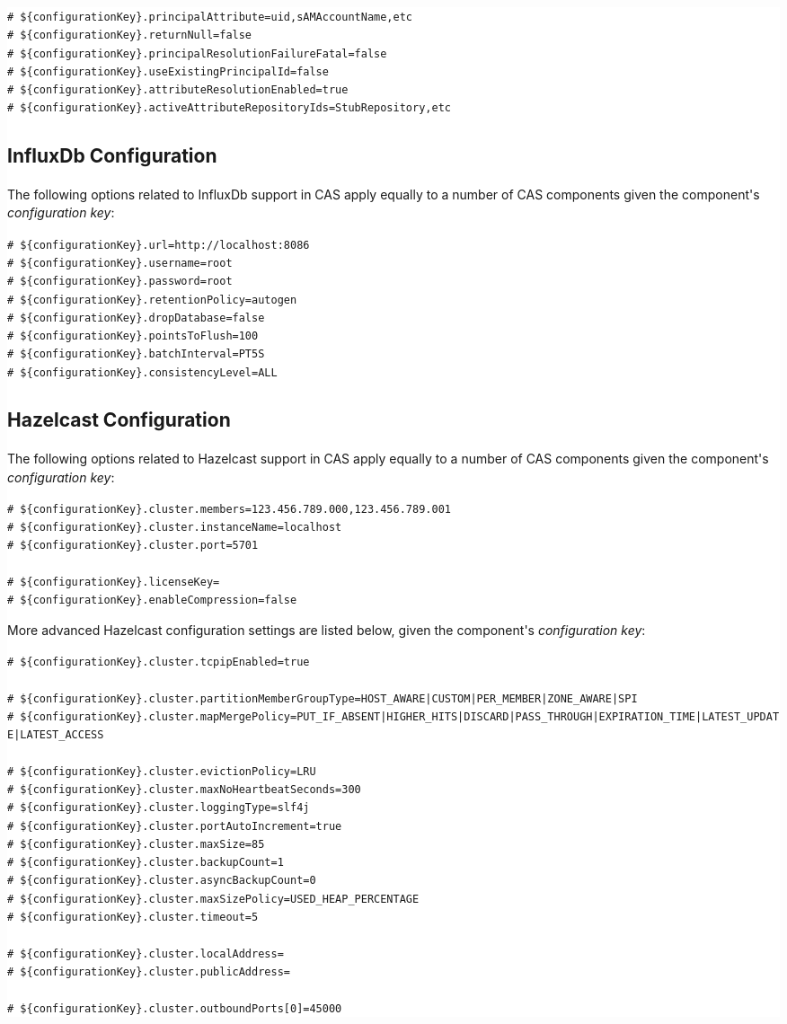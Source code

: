 ```properties
# ${configurationKey}.principalAttribute=uid,sAMAccountName,etc
# ${configurationKey}.returnNull=false
# ${configurationKey}.principalResolutionFailureFatal=false
# ${configurationKey}.useExistingPrincipalId=false
# ${configurationKey}.attributeResolutionEnabled=true
# ${configurationKey}.activeAttributeRepositoryIds=StubRepository,etc
```

## InfluxDb Configuration

The following options related to InfluxDb support in CAS apply equally to a number of CAS components given the component's *configuration key*:

```properties
# ${configurationKey}.url=http://localhost:8086
# ${configurationKey}.username=root
# ${configurationKey}.password=root
# ${configurationKey}.retentionPolicy=autogen
# ${configurationKey}.dropDatabase=false
# ${configurationKey}.pointsToFlush=100
# ${configurationKey}.batchInterval=PT5S
# ${configurationKey}.consistencyLevel=ALL
```

## Hazelcast Configuration

The following options related to Hazelcast support in CAS apply equally to a number of CAS components given the component's *configuration key*:

```properties
# ${configurationKey}.cluster.members=123.456.789.000,123.456.789.001
# ${configurationKey}.cluster.instanceName=localhost
# ${configurationKey}.cluster.port=5701

# ${configurationKey}.licenseKey=
# ${configurationKey}.enableCompression=false
```

More advanced Hazelcast configuration settings are listed below, given the component's *configuration key*:

```properties
# ${configurationKey}.cluster.tcpipEnabled=true

# ${configurationKey}.cluster.partitionMemberGroupType=HOST_AWARE|CUSTOM|PER_MEMBER|ZONE_AWARE|SPI
# ${configurationKey}.cluster.mapMergePolicy=PUT_IF_ABSENT|HIGHER_HITS|DISCARD|PASS_THROUGH|EXPIRATION_TIME|LATEST_UPDATE|LATEST_ACCESS

# ${configurationKey}.cluster.evictionPolicy=LRU
# ${configurationKey}.cluster.maxNoHeartbeatSeconds=300
# ${configurationKey}.cluster.loggingType=slf4j
# ${configurationKey}.cluster.portAutoIncrement=true
# ${configurationKey}.cluster.maxSize=85
# ${configurationKey}.cluster.backupCount=1
# ${configurationKey}.cluster.asyncBackupCount=0
# ${configurationKey}.cluster.maxSizePolicy=USED_HEAP_PERCENTAGE
# ${configurationKey}.cluster.timeout=5

# ${configurationKey}.cluster.localAddress=
# ${configurationKey}.cluster.publicAddress=

# ${configurationKey}.cluster.outboundPorts[0]=45000
```
